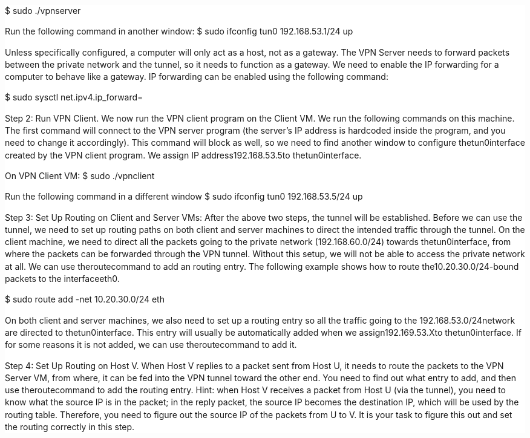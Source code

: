 $ sudo ./vpnserver

Run the following command in another window:
$ sudo ifconfig tun0 192.168.53.1/24 up

Unless specifically configured, a computer will only act as a host, not as a gateway. The VPN Server
needs to forward packets between the private network and the tunnel, so it needs to function as a gateway.
We need to enable the IP forwarding for a computer to behave like a gateway. IP forwarding can be enabled
using the following command:

$ sudo sysctl net.ipv4.ip_forward=

Step 2: Run VPN Client. We now run the VPN client program on the Client VM. We run the following
commands on this machine. The first command will connect to the VPN server program (the server’s IP
address is hardcoded inside the program, and you need to change it accordingly). This command will block
as well, so we need to find another window to configure thetun0interface created by the VPN client
program. We assign IP address192.168.53.5to thetun0interface.

On VPN Client VM:
$ sudo ./vpnclient

Run the following command in a different window
$ sudo ifconfig tun0 192.168.53.5/24 up


Step 3: Set Up Routing on Client and Server VMs: After the above two steps, the tunnel will be
established. Before we can use the tunnel, we need to set up routing paths on both client and server machines
to direct the intended traffic through the tunnel. On the client machine, we need to direct all the packets going
to the private network (192.168.60.0/24) towards thetun0interface, from where the packets can be
forwarded through the VPN tunnel. Without this setup, we will not be able to access the private network at
all. We can use theroutecommand to add an routing entry. The following example shows how to route
the10.20.30.0/24-bound packets to the interfaceeth0.

$ sudo route add -net 10.20.30.0/24 eth

On both client and server machines, we also need to set up a routing entry so all the traffic going to the
192.168.53.0/24network are directed to thetun0interface. This entry will usually be automatically
added when we assign192.169.53.Xto thetun0interface. If for some reasons it is not added, we can
use theroutecommand to add it.

Step 4: Set Up Routing on Host V. When Host V replies to a packet sent from Host U, it needs to route
the packets to the VPN Server VM, from where, it can be fed into the VPN tunnel toward the other end.
You need to find out what entry to add, and then use theroutecommand to add the routing entry. Hint:
when Host V receives a packet from Host U (via the tunnel), you need to know what the source IP is in the
packet; in the reply packet, the source IP becomes the destination IP, which will be used by the routing table.
Therefore, you need to figure out the source IP of the packets from U to V. It is your task to figure this out
and set the routing correctly in this step.
